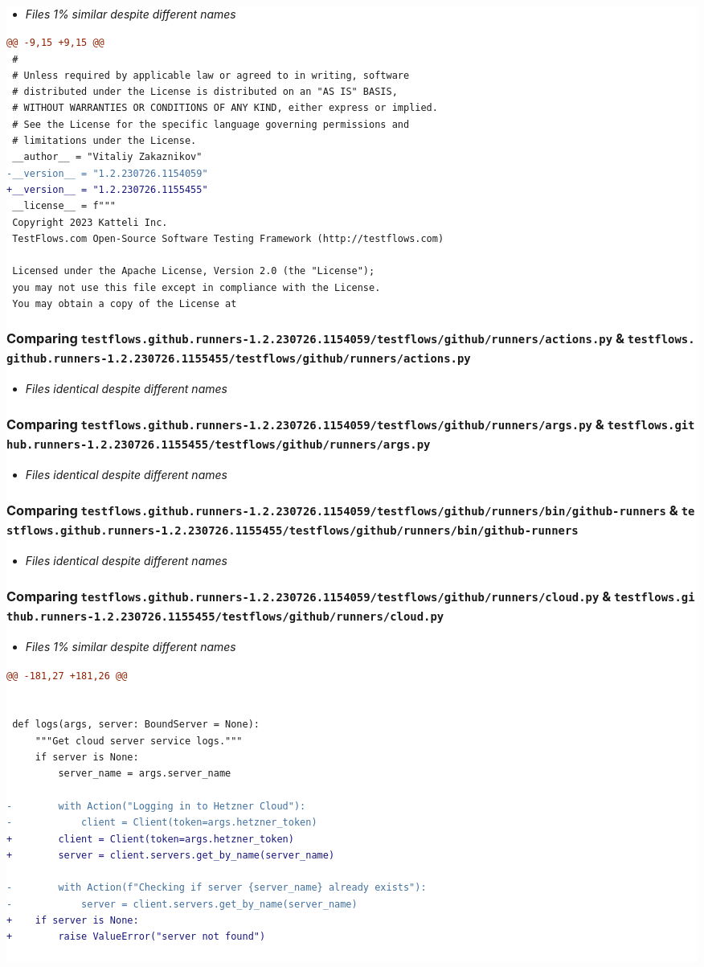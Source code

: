  * *Files 1% similar despite different names*

```diff
@@ -9,15 +9,15 @@
 #
 # Unless required by applicable law or agreed to in writing, software
 # distributed under the License is distributed on an "AS IS" BASIS,
 # WITHOUT WARRANTIES OR CONDITIONS OF ANY KIND, either express or implied.
 # See the License for the specific language governing permissions and
 # limitations under the License.
 __author__ = "Vitaliy Zakaznikov"
-__version__ = "1.2.230726.1154059"
+__version__ = "1.2.230726.1155455"
 __license__ = f"""
 Copyright 2023 Katteli Inc.
 TestFlows.com Open-Source Software Testing Framework (http://testflows.com)
 
 Licensed under the Apache License, Version 2.0 (the "License");
 you may not use this file except in compliance with the License.
 You may obtain a copy of the License at
```

### Comparing `testflows.github.runners-1.2.230726.1154059/testflows/github/runners/actions.py` & `testflows.github.runners-1.2.230726.1155455/testflows/github/runners/actions.py`

 * *Files identical despite different names*

### Comparing `testflows.github.runners-1.2.230726.1154059/testflows/github/runners/args.py` & `testflows.github.runners-1.2.230726.1155455/testflows/github/runners/args.py`

 * *Files identical despite different names*

### Comparing `testflows.github.runners-1.2.230726.1154059/testflows/github/runners/bin/github-runners` & `testflows.github.runners-1.2.230726.1155455/testflows/github/runners/bin/github-runners`

 * *Files identical despite different names*

### Comparing `testflows.github.runners-1.2.230726.1154059/testflows/github/runners/cloud.py` & `testflows.github.runners-1.2.230726.1155455/testflows/github/runners/cloud.py`

 * *Files 1% similar despite different names*

```diff
@@ -181,27 +181,26 @@
 
 
 def logs(args, server: BoundServer = None):
     """Get cloud server service logs."""
     if server is None:
         server_name = args.server_name
 
-        with Action("Logging in to Hetzner Cloud"):
-            client = Client(token=args.hetzner_token)
+        client = Client(token=args.hetzner_token)
+        server = client.servers.get_by_name(server_name)
 
-        with Action(f"Checking if server {server_name} already exists"):
-            server = client.servers.get_by_name(server_name)
+    if server is None:
+        raise ValueError("server not found")
 
```